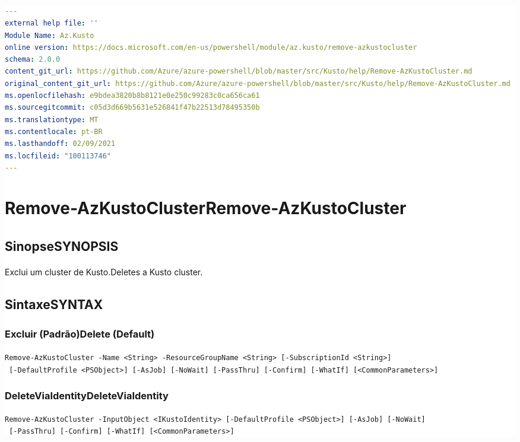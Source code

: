 ```yaml
---
external help file: ''
Module Name: Az.Kusto
online version: https://docs.microsoft.com/en-us/powershell/module/az.kusto/remove-azkustocluster
schema: 2.0.0
content_git_url: https://github.com/Azure/azure-powershell/blob/master/src/Kusto/help/Remove-AzKustoCluster.md
original_content_git_url: https://github.com/Azure/azure-powershell/blob/master/src/Kusto/help/Remove-AzKustoCluster.md
ms.openlocfilehash: e9bdea3820b8b8121e0e250c99283c0ca656ca61
ms.sourcegitcommit: c05d3d669b5631e526841f47b22513d78495350b
ms.translationtype: MT
ms.contentlocale: pt-BR
ms.lasthandoff: 02/09/2021
ms.locfileid: "100113746"
---
```

# <span data-ttu-id="8f9ba-101">Remove-AzKustoCluster</span><span class="sxs-lookup"><span data-stu-id="8f9ba-101">Remove-AzKustoCluster</span></span>

## <span data-ttu-id="8f9ba-102">Sinopse</span><span class="sxs-lookup"><span data-stu-id="8f9ba-102">SYNOPSIS</span></span>
<span data-ttu-id="8f9ba-103">Exclui um cluster de Kusto.</span><span class="sxs-lookup"><span data-stu-id="8f9ba-103">Deletes a Kusto cluster.</span></span>

## <span data-ttu-id="8f9ba-104">Sintaxe</span><span class="sxs-lookup"><span data-stu-id="8f9ba-104">SYNTAX</span></span>

### <span data-ttu-id="8f9ba-105">Excluir (Padrão)</span><span class="sxs-lookup"><span data-stu-id="8f9ba-105">Delete (Default)</span></span>
```
Remove-AzKustoCluster -Name <String> -ResourceGroupName <String> [-SubscriptionId <String>]
 [-DefaultProfile <PSObject>] [-AsJob] [-NoWait] [-PassThru] [-Confirm] [-WhatIf] [<CommonParameters>]
```

### <span data-ttu-id="8f9ba-106">DeleteViaIdentity</span><span class="sxs-lookup"><span data-stu-id="8f9ba-106">DeleteViaIdentity</span></span>
```
Remove-AzKustoCluster -InputObject <IKustoIdentity> [-DefaultProfile <PSObject>] [-AsJob] [-NoWait]
 [-PassThru] [-Confirm] [-WhatIf] [<CommonParameters>]
```
